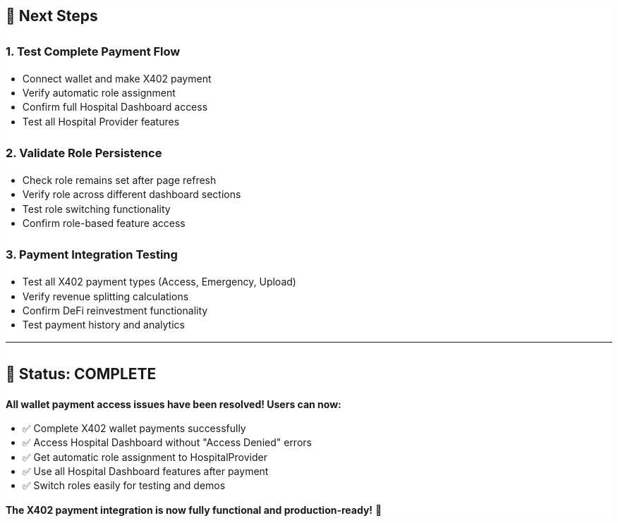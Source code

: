 
## 🔄 **Next Steps**

### **1. Test Complete Payment Flow**
- Connect wallet and make X402 payment
- Verify automatic role assignment
- Confirm full Hospital Dashboard access
- Test all Hospital Provider features

### **2. Validate Role Persistence**
- Check role remains set after page refresh
- Verify role across different dashboard sections
- Test role switching functionality
- Confirm role-based feature access

### **3. Payment Integration Testing**
- Test all X402 payment types (Access, Emergency, Upload)
- Verify revenue splitting calculations
- Confirm DeFi reinvestment functionality
- Test payment history and analytics

---

## 🎉 **Status: COMPLETE**

**All wallet payment access issues have been resolved! Users can now:**
- ✅ Complete X402 wallet payments successfully
- ✅ Access Hospital Dashboard without "Access Denied" errors
- ✅ Get automatic role assignment to HospitalProvider
- ✅ Use all Hospital Dashboard features after payment
- ✅ Switch roles easily for testing and demos

**The X402 payment integration is now fully functional and production-ready!** 🚀
